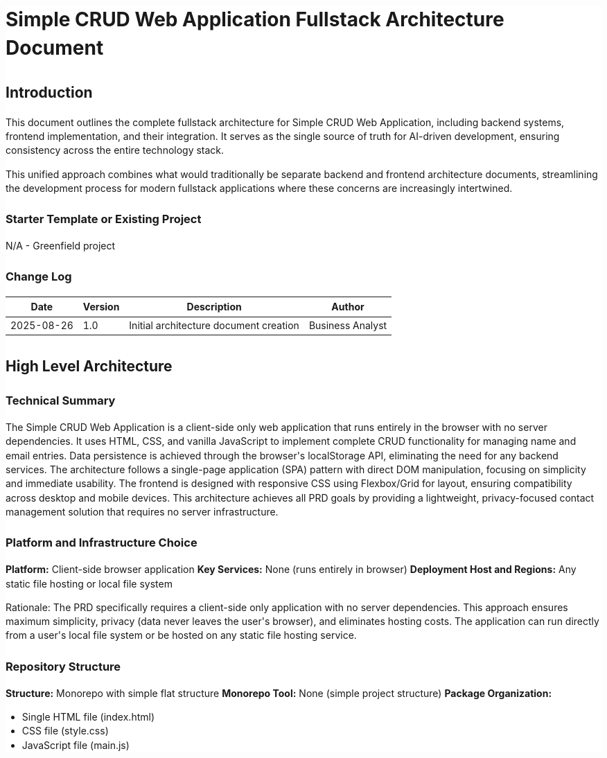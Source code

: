 # Simple CRUD Web Application Fullstack Architecture Document

## Introduction

This document outlines the complete fullstack architecture for Simple CRUD Web Application, including backend systems, frontend implementation, and their integration. It serves as the single source of truth for AI-driven development, ensuring consistency across the entire technology stack.

This unified approach combines what would traditionally be separate backend and frontend architecture documents, streamlining the development process for modern fullstack applications where these concerns are increasingly intertwined.

### Starter Template or Existing Project

N/A - Greenfield project

### Change Log
| Date | Version | Description | Author |
|------|---------|-------------|--------|
| 2025-08-26 | 1.0 | Initial architecture document creation | Business Analyst |

## High Level Architecture

### Technical Summary

The Simple CRUD Web Application is a client-side only web application that runs entirely in the browser with no server dependencies. It uses HTML, CSS, and vanilla JavaScript to implement complete CRUD functionality for managing name and email entries. Data persistence is achieved through the browser's localStorage API, eliminating the need for any backend services. The architecture follows a single-page application (SPA) pattern with direct DOM manipulation, focusing on simplicity and immediate usability. The frontend is designed with responsive CSS using Flexbox/Grid for layout, ensuring compatibility across desktop and mobile devices. This architecture achieves all PRD goals by providing a lightweight, privacy-focused contact management solution that requires no server infrastructure.

### Platform and Infrastructure Choice

**Platform:** Client-side browser application
**Key Services:** None (runs entirely in browser)
**Deployment Host and Regions:** Any static file hosting or local file system

Rationale: The PRD specifically requires a client-side only application with no server dependencies. This approach ensures maximum simplicity, privacy (data never leaves the user's browser), and eliminates hosting costs. The application can run directly from a user's local file system or be hosted on any static file hosting service.

### Repository Structure

**Structure:** Monorepo with simple flat structure
**Monorepo Tool:** None (simple project structure)
**Package Organization:** 
- Single HTML file (index.html)
- CSS file (style.css)
- JavaScript file (main.js)
